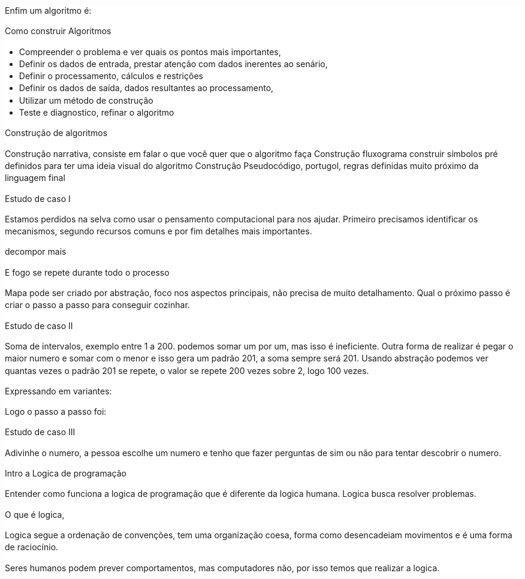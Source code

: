 Enfim um algoritmo é:

Como construir Algoritmos

- Compreender o problema e ver quais os pontos mais importantes, 
- Definir os dados de entrada, prestar atenção com dados inerentes ao senário, 
- Definir o processamento, cálculos e restrições 
- Definir os dados de saída, dados resultantes ao processamento,
- Utilizar um método de construção 
- Teste e diagnostico, refinar o algoritmo

Construção de algoritmos

Construção narrativa, consiste em falar o que você quer que o algoritmo faça
Construção  fluxograma construir símbolos pré definidos para ter uma ideia visual do algoritmo 
Construção Pseudocódigo, portugol,  regras definidas muito próximo da linguagem final 

Estudo de caso I


Estamos perdidos na selva como usar o pensamento computacional para nos ajudar.
Primeiro precisamos identificar os mecanismos, segundo recursos comuns e por fim detalhes mais importantes.

decompor mais

E fogo se repete durante todo o processo 

Mapa pode ser criado por abstração, foco nos aspectos principais, não precisa de muito detalhamento.
Qual o próximo passo é criar o passo a passo para conseguir cozinhar.

Estudo de caso II

Soma de intervalos, exemplo entre 1 a 200. 
 podemos somar um por um, mas isso é ineficiente. Outra forma de realizar é pegar o maior numero e somar com o menor e isso gera um padrão 201, a soma sempre será 201. Usando abstração podemos ver quantas vezes o padrão 201 se repete, o valor se repete 200 vezes sobre 2, logo 100 vezes. 

Expressando em variantes:

  Logo o passo a passo foi:

Estudo de caso III

Adivinhe o numero, a pessoa escolhe um numero e tenho que fazer perguntas de sim ou não para tentar descobrir o numero.

Intro a Logica de programação

Entender como funciona a logica de programação que é diferente da logica humana.
Logica busca resolver problemas.

O que é logica, 

Logica segue a ordenação de convenções, tem uma organização coesa, forma como desencadeiam movimentos e é uma forma de raciocínio.

Seres humanos podem prever comportamentos, mas computadores não, por isso temos que realizar a logica.
